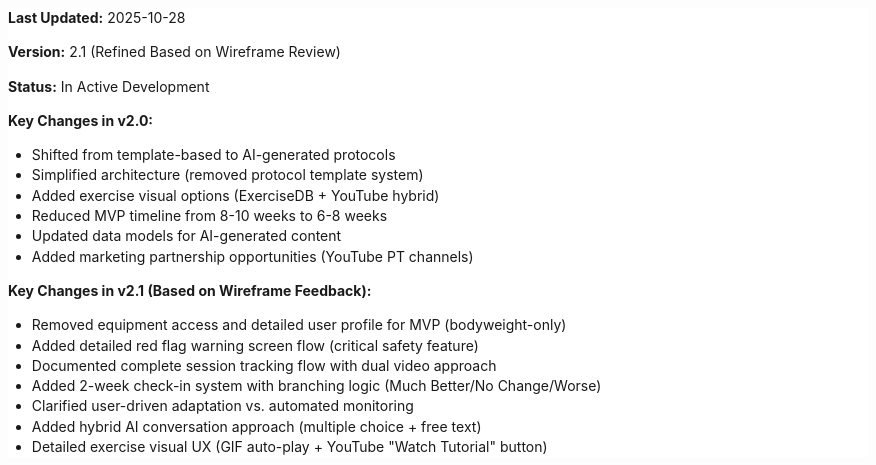 
**Last Updated:** 2025-10-28

**Version:** 2.1 (Refined Based on Wireframe Review)

**Status:** In Active Development

**Key Changes in v2.0:**
- Shifted from template-based to AI-generated protocols
- Simplified architecture (removed protocol template system)
- Added exercise visual options (ExerciseDB + YouTube hybrid)
- Reduced MVP timeline from 8-10 weeks to 6-8 weeks
- Updated data models for AI-generated content
- Added marketing partnership opportunities (YouTube PT channels)

**Key Changes in v2.1 (Based on Wireframe Feedback):**
- Removed equipment access and detailed user profile for MVP (bodyweight-only)
- Added detailed red flag warning screen flow (critical safety feature)
- Documented complete session tracking flow with dual video approach
- Added 2-week check-in system with branching logic (Much Better/No Change/Worse)
- Clarified user-driven adaptation vs. automated monitoring
- Added hybrid AI conversation approach (multiple choice + free text)
- Detailed exercise visual UX (GIF auto-play + YouTube "Watch Tutorial" button)

